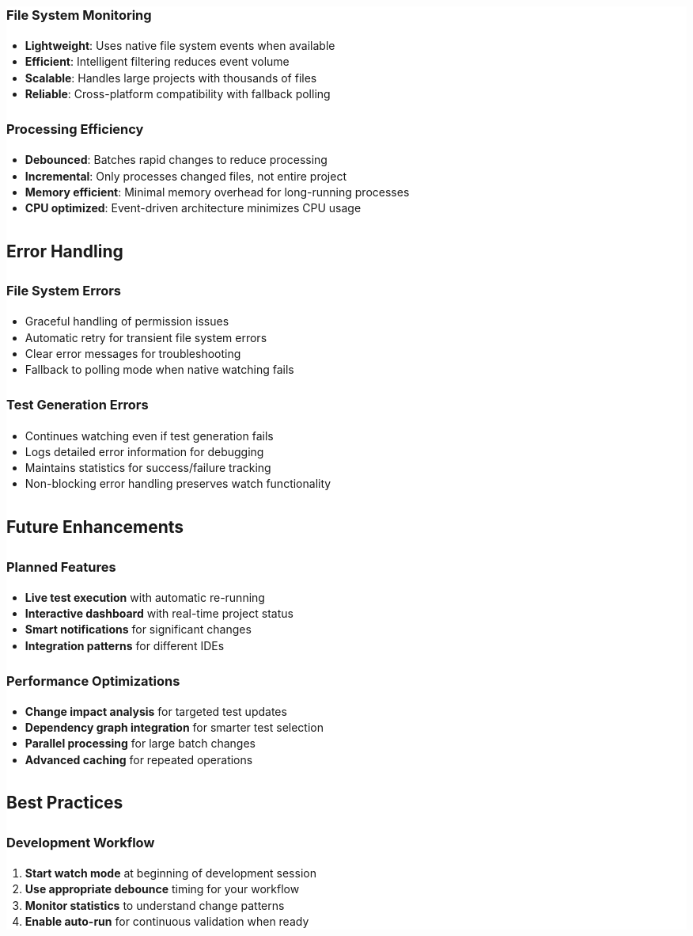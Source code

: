 ### File System Monitoring
- **Lightweight**: Uses native file system events when available
- **Efficient**: Intelligent filtering reduces event volume
- **Scalable**: Handles large projects with thousands of files
- **Reliable**: Cross-platform compatibility with fallback polling

### Processing Efficiency
- **Debounced**: Batches rapid changes to reduce processing
- **Incremental**: Only processes changed files, not entire project
- **Memory efficient**: Minimal memory overhead for long-running processes
- **CPU optimized**: Event-driven architecture minimizes CPU usage

## Error Handling

### File System Errors
- Graceful handling of permission issues
- Automatic retry for transient file system errors
- Clear error messages for troubleshooting
- Fallback to polling mode when native watching fails

### Test Generation Errors
- Continues watching even if test generation fails
- Logs detailed error information for debugging
- Maintains statistics for success/failure tracking
- Non-blocking error handling preserves watch functionality

## Future Enhancements

### Planned Features
- **Live test execution** with automatic re-running
- **Interactive dashboard** with real-time project status
- **Smart notifications** for significant changes
- **Integration patterns** for different IDEs

### Performance Optimizations
- **Change impact analysis** for targeted test updates
- **Dependency graph integration** for smarter test selection
- **Parallel processing** for large batch changes
- **Advanced caching** for repeated operations

## Best Practices

### Development Workflow
1. **Start watch mode** at beginning of development session
2. **Use appropriate debounce** timing for your workflow
3. **Monitor statistics** to understand change patterns
4. **Enable auto-run** for continuous validation when ready

